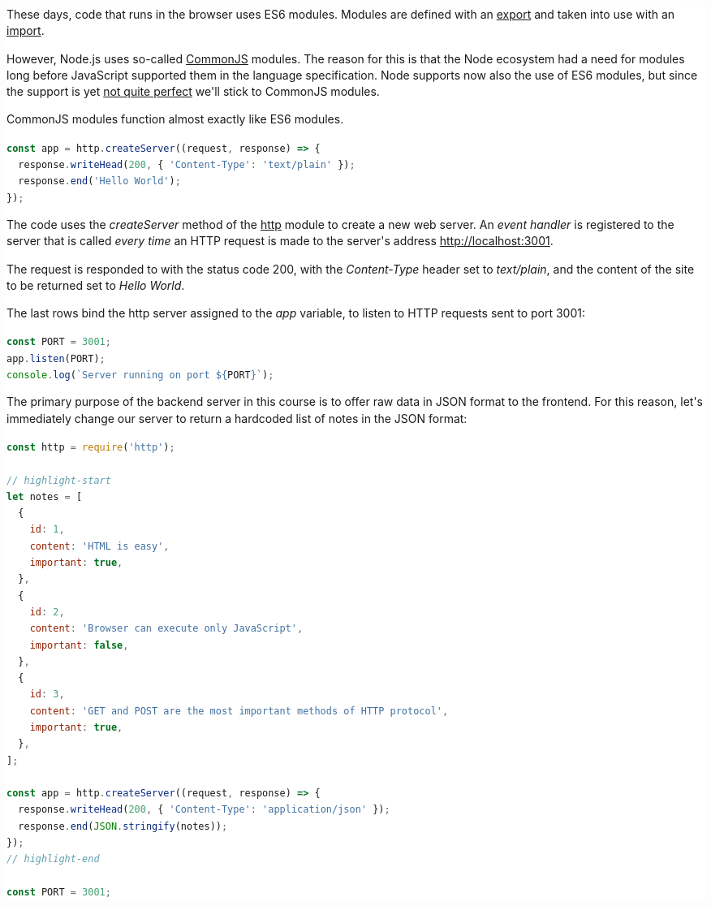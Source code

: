 These days, code that runs in the browser uses ES6 modules. Modules are defined with an [export](https://developer.mozilla.org/en-US/docs/Web/JavaScript/Reference/Statements/export) and taken into use with an [import](https://developer.mozilla.org/en-US/docs/Web/JavaScript/Reference/Statements/import).

However, Node.js uses so-called [CommonJS](https://en.wikipedia.org/wiki/CommonJS) modules. The reason for this is that the Node ecosystem had a need for modules long before JavaScript supported them in the language specification. Node supports now also the use of ES6 modules, but since the support is yet [not quite perfect](https://nodejs.org/api/esm.html#modules-ecmascript-modules) we'll stick to CommonJS modules.

CommonJS modules function almost exactly like ES6 modules.

```js
const app = http.createServer((request, response) => {
  response.writeHead(200, { 'Content-Type': 'text/plain' });
  response.end('Hello World');
});
```

The code uses the _createServer_ method of the [http](https://nodejs.org/docs/latest-v8.x/api/http.html) module to create a new web server. An <i>event handler</i> is registered to the server that is called <i>every time</i> an HTTP request is made to the server's address <http://localhost:3001>.

The request is responded to with the status code 200, with the <i>Content-Type</i> header set to <i>text/plain</i>, and the content of the site to be returned set to <i>Hello World</i>.

The last rows bind the http server assigned to the _app_ variable, to listen to HTTP requests sent to port 3001:

```js
const PORT = 3001;
app.listen(PORT);
console.log(`Server running on port ${PORT}`);
```

The primary purpose of the backend server in this course is to offer raw data in JSON format to the frontend. For this reason, let's immediately change our server to return a hardcoded list of notes in the JSON format:

```js
const http = require('http');

// highlight-start
let notes = [
  {
    id: 1,
    content: 'HTML is easy',
    important: true,
  },
  {
    id: 2,
    content: 'Browser can execute only JavaScript',
    important: false,
  },
  {
    id: 3,
    content: 'GET and POST are the most important methods of HTTP protocol',
    important: true,
  },
];

const app = http.createServer((request, response) => {
  response.writeHead(200, { 'Content-Type': 'application/json' });
  response.end(JSON.stringify(notes));
});
// highlight-end

const PORT = 3001;
```